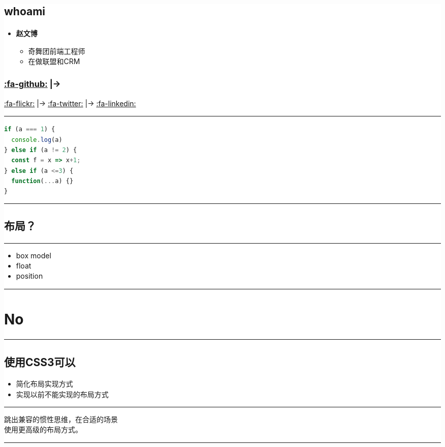 
## whoami

* **赵文博**

  * 奇舞团前端工程师
  * 在做联盟和CRM

### [:fa-github:](https://github.com/webzhao) |->
   [:fa-flickr:](http://www.flickr.com/photos/53827079@N06/) |->
   [:fa-twitter:](https://twitter.com/webzhao) |->
   [:fa-linkedin:](http://cn.linkedin.com/pub/wenbo-zhao/29/7b1/514)

---

```javascript
if (a === 1) {
  console.log(a)
} else if (a != 2) {
  const f = x => x+1;
} else if (a <=3) {
  function(...a) {}
}
```

---

## 布局？

---

* box model
* float
* position

---

# No

---

## 使用CSS3可以

* 简化布局实现方式
* 实现以前不能实现的布局方式

---

跳出兼容的惯性思维，在合适的场景  
使用更高级的布局方式。

---
